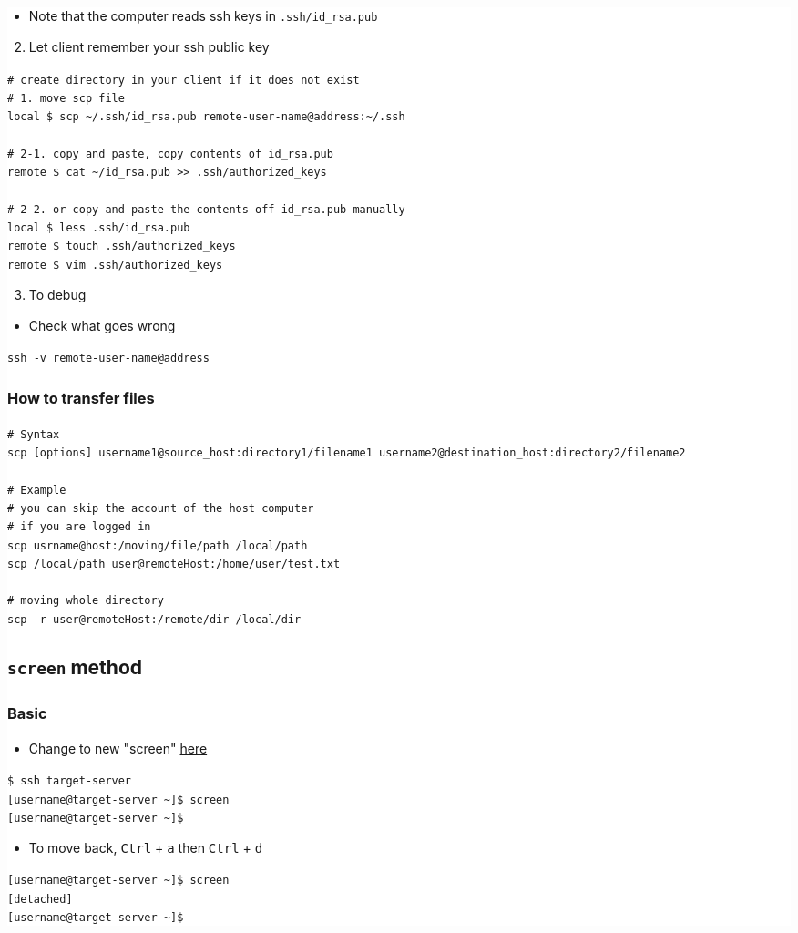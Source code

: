 * Note that the computer reads ssh keys in `.ssh/id_rsa.pub`

2. Let client remember your ssh public key

```
# create directory in your client if it does not exist
# 1. move scp file
local $ scp ~/.ssh/id_rsa.pub remote-user-name@address:~/.ssh

# 2-1. copy and paste, copy contents of id_rsa.pub
remote $ cat ~/id_rsa.pub >> .ssh/authorized_keys

# 2-2. or copy and paste the contents off id_rsa.pub manually
local $ less .ssh/id_rsa.pub
remote $ touch .ssh/authorized_keys
remote $ vim .ssh/authorized_keys
```

3. To debug

* Check what goes wrong

```
ssh -v remote-user-name@address
```

### How to transfer files

```
# Syntax
scp [options] username1@source_host:directory1/filename1 username2@destination_host:directory2/filename2

# Example
# you can skip the account of the host computer
# if you are logged in
scp usrname@host:/moving/file/path /local/path
scp /local/path user@remoteHost:/home/user/test.txt

# moving whole directory
scp -r user@remoteHost:/remote/dir /local/dir
```
## `screen` method
### Basic
* Change to new "screen" [here](https://www.utakata.work/entry/2017/11/23/100000)

```
$ ssh target-server
[username@target-server ~]$ screen
[username@target-server ~]$
```

* To move back, <kbd>Ctrl</kbd> + <kbd>a</kbd> then <kbd>Ctrl</kbd> + <kbd>d</kbd>

```
[username@target-server ~]$ screen
[detached]
[username@target-server ~]$
```
